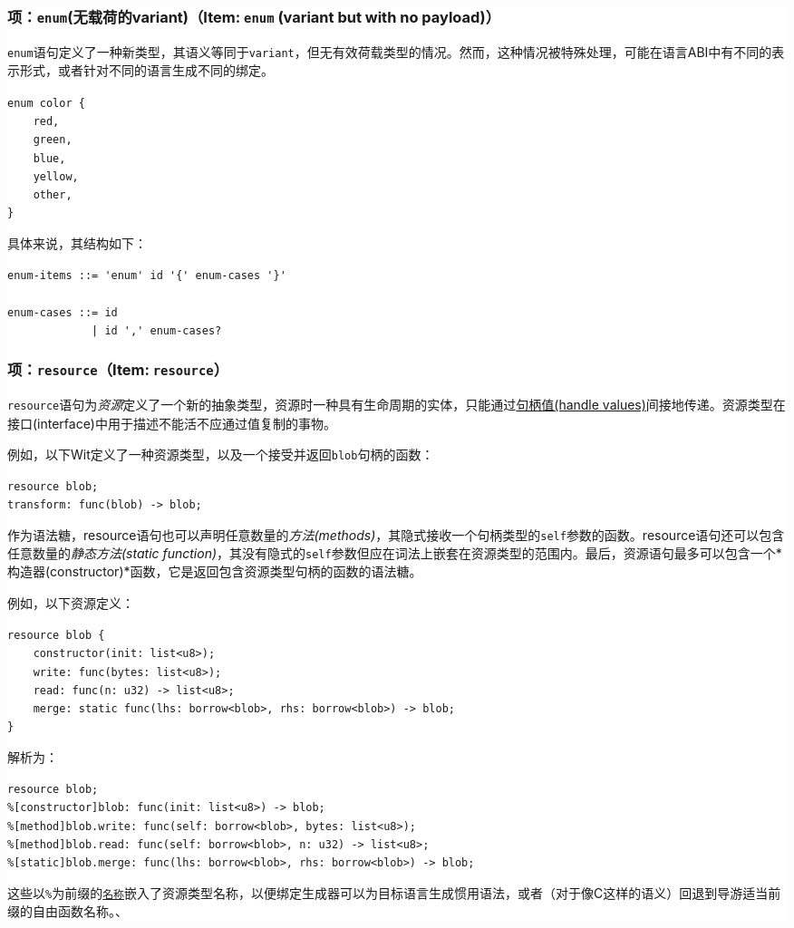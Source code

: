 ### 项：`enum`(无载荷的variant)（Item: `enum` (variant but with no payload)）

`enum`语句定义了一种新类型，其语义等同于`variant`，但无有效荷载类型的情况。然而，这种情况被特殊处理，可能在语言ABI中有不同的表示形式，或者针对不同的语言生成不同的绑定。

```wit
enum color {
    red,
    green,
    blue,
    yellow,
    other,
}
```

具体来说，其结构如下：

```ebnf
enum-items ::= 'enum' id '{' enum-cases '}'

enum-cases ::= id
             | id ',' enum-cases?
```

### 项：`resource`（Item: `resource`）

`resource`语句为*资源*定义了一个新的抽象类型，资源时一种具有生命周期的实体，只能通过[句柄值(handle values)](#handles)间接地传递。资源类型在接口(interface)中用于描述不能活不应通过值复制的事物。

例如，以下Wit定义了一种资源类型，以及一个接受并返回`blob`句柄的函数：
```wit
resource blob;
transform: func(blob) -> blob;
```

作为语法糖，resource语句也可以声明任意数量的*方法(methods)*，其隐式接收一个句柄类型的`self`参数的函数。resource语句还可以包含任意数量的*静态方法(static function)*，其没有隐式的`self`参数但应在词法上嵌套在资源类型的范围内。最后，资源语句最多可以包含一个*构造器(constructor)*函数，它是返回包含资源类型句柄的函数的语法糖。

例如，以下资源定义：
```wit
resource blob {
    constructor(init: list<u8>);
    write: func(bytes: list<u8>);
    read: func(n: u32) -> list<u8>;
    merge: static func(lhs: borrow<blob>, rhs: borrow<blob>) -> blob;
}
```
解析为：
```wit
resource blob;
%[constructor]blob: func(init: list<u8>) -> blob;
%[method]blob.write: func(self: borrow<blob>, bytes: list<u8>);
%[method]blob.read: func(self: borrow<blob>, n: u32) -> list<u8>;
%[static]blob.merge: func(lhs: borrow<blob>, rhs: borrow<blob>) -> blob;
```
这些以`%`为前缀的[`名称`](Explainer.md)嵌入了资源类型名称，以便绑定生成器可以为目标语言生成惯用语法，或者（对于像C这样的语义）回退到导游适当前缀的自由函数名称。、


[IDL]: https://en.wikipedia.org/wiki/Interface_description_language
[components]: https://github.com/webassembly/component-model
[导入名和导出名]: Explainer.md#import-and-export-definitions
[interfaces]: #wit-interfaces
[worlds]: #wit-worlds
[Plain Name]: Explainer.md#import-and-export-definitions
[use]: #wit-packages-and-use
[functions]: #wit-functions
[types]: #wit-types
[identifiers]: #wit-identifiers
[kebab-case]: https://en.wikipedia.org/wiki/Letter_case#Kebab_case
[lexical-structure]: #lexical-structure
[package declaration]: #package-declaration
[Interface Name]: Explainer.md#import-and-export-definitions
[`componenttype`]: Explainer.md#type-definitions
[package-format]: #package-format